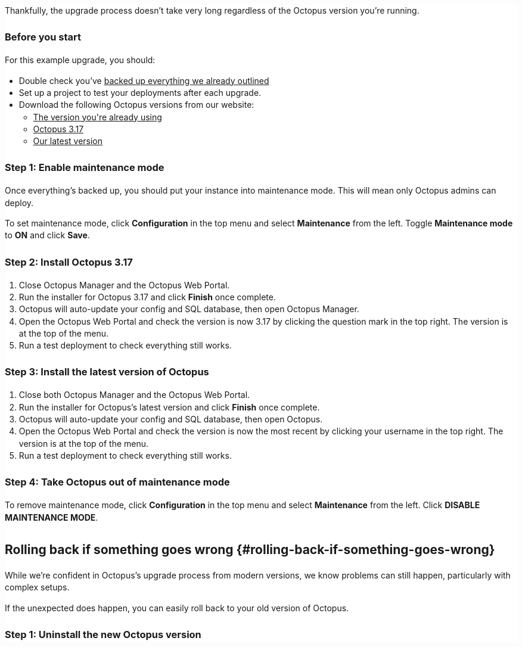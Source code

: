 Thankfully, the upgrade process doesn’t take very long regardless of the Octopus version you’re running.

### Before you start

For this example upgrade, you should:

- Double check you’ve [backed up everything we already outlined](#what-to-back-up-and-how)
- Set up a project to test your deployments after each upgrade.
- Download the following Octopus versions from our website:
   - [The version you're already using](#download-the-same-version-of-Octopus-you-already-use)
   - [Octopus 3.17](https://octopus.com/downloads/3.17.14)
   - [Our latest version](https://octopus.com/downloads)

### Step 1: Enable maintenance mode

Once everything’s backed up, you should put your instance into maintenance mode. This will mean only Octopus admins can deploy.

To set maintenance mode, click **Configuration** in the top menu and select **Maintenance** from the left. Toggle **Maintenance mode** to **ON** and click **Save**.

### Step 2: Install Octopus 3.17

1. Close Octopus Manager and the Octopus Web Portal.
1. Run the installer for Octopus 3.17 and click **Finish** once complete.
1. Octopus will auto-update your config and SQL database, then open Octopus Manager.
1. Open the Octopus Web Portal and check the version is now 3.17 by clicking the question mark in the top right. The version is at the top of the menu.
1. Run a test deployment to check everything still works.

### Step 3: Install the latest version of Octopus

1. Close both Octopus Manager and the Octopus Web Portal.
1. Run the installer for Octopus’s latest version and click **Finish** once complete.
1. Octopus will auto-update your config and SQL database, then open Octopus.
1. Open the Octopus Web Portal and check the version is now the most recent by clicking your username in the top right. The version is at the top of the menu.
1. Run a test deployment to check everything still works.

### Step 4: Take Octopus out of maintenance mode

To remove maintenance mode, click **Configuration** in the top menu and select **Maintenance** from the left. Click **DISABLE MAINTENANCE MODE**.

## Rolling back if something goes wrong {#rolling-back-if-something-goes-wrong}

While we’re confident in Octopus’s upgrade process from modern versions, we know problems can still happen, particularly with complex setups.

If the unexpected does happen, you can easily roll back to your old version of Octopus.

### Step 1: Uninstall the new Octopus version
